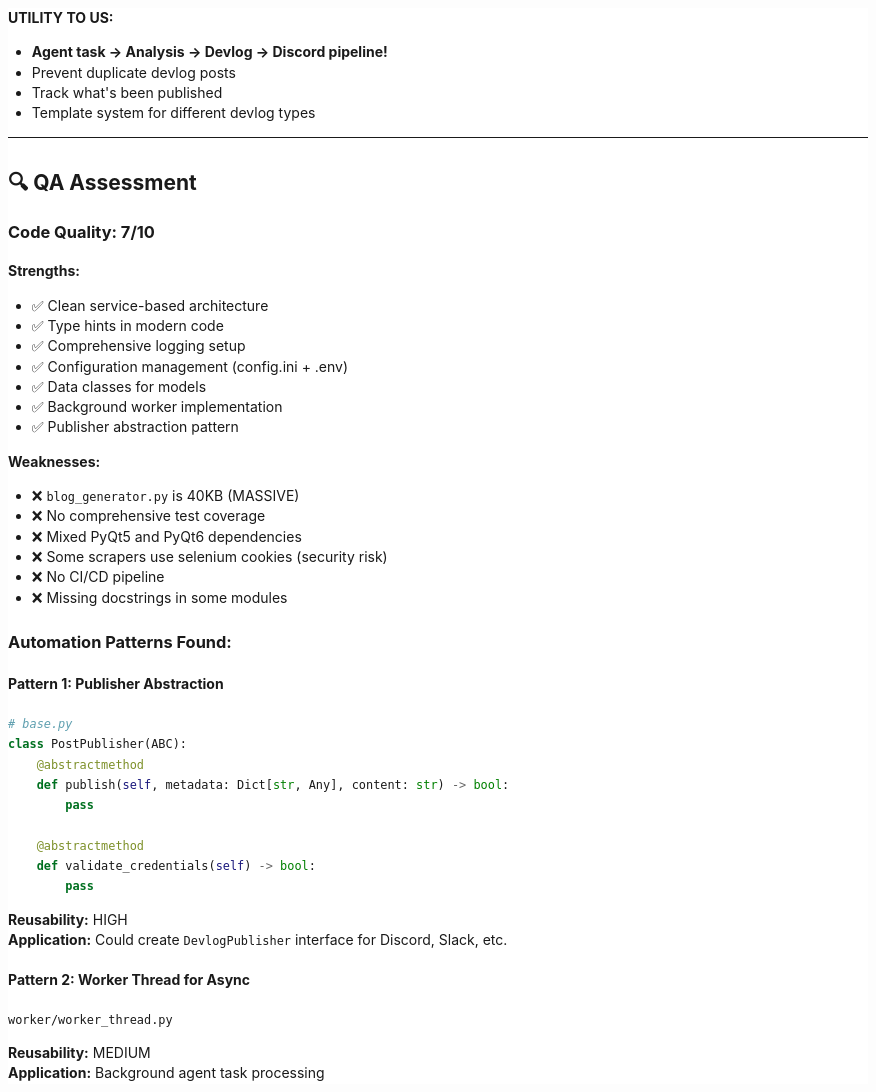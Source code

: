 **UTILITY TO US:**
- **Agent task → Analysis → Devlog → Discord pipeline!**
- Prevent duplicate devlog posts
- Track what's been published
- Template system for different devlog types

---

## 🔍 QA Assessment

### **Code Quality: 7/10**

**Strengths:**
- ✅ Clean service-based architecture
- ✅ Type hints in modern code
- ✅ Comprehensive logging setup
- ✅ Configuration management (config.ini + .env)
- ✅ Data classes for models
- ✅ Background worker implementation
- ✅ Publisher abstraction pattern

**Weaknesses:**
- ❌ `blog_generator.py` is 40KB (MASSIVE)
- ❌ No comprehensive test coverage
- ❌ Mixed PyQt5 and PyQt6 dependencies
- ❌ Some scrapers use selenium cookies (security risk)
- ❌ No CI/CD pipeline
- ❌ Missing docstrings in some modules

### **Automation Patterns Found:**

#### **Pattern 1: Publisher Abstraction**
```python
# base.py
class PostPublisher(ABC):
    @abstractmethod
    def publish(self, metadata: Dict[str, Any], content: str) -> bool:
        pass
    
    @abstractmethod
    def validate_credentials(self) -> bool:
        pass
```

**Reusability:** HIGH  
**Application:** Could create `DevlogPublisher` interface for Discord, Slack, etc.

#### **Pattern 2: Worker Thread for Async**
```
worker/worker_thread.py
```

**Reusability:** MEDIUM  
**Application:** Background agent task processing
